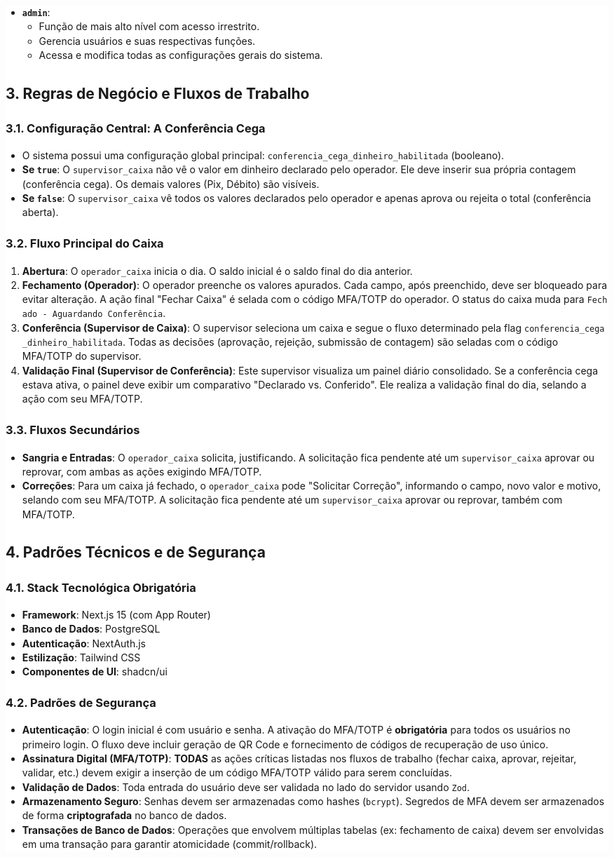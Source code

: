 -   **`admin`**:
    -   Função de mais alto nível com acesso irrestrito.
    -   Gerencia usuários e suas respectivas funções.
    -   Acessa e modifica todas as configurações gerais do sistema.

## 3. Regras de Negócio e Fluxos de Trabalho

### 3.1. Configuração Central: A Conferência Cega

-   O sistema possui uma configuração global principal: `conferencia_cega_dinheiro_habilitada` (booleano).
-   **Se `true`**: O `supervisor_caixa` não vê o valor em dinheiro declarado pelo operador. Ele deve inserir sua própria contagem (conferência cega). Os demais valores (Pix, Débito) são visíveis.
-   **Se `false`**: O `supervisor_caixa` vê todos os valores declarados pelo operador e apenas aprova ou rejeita o total (conferência aberta).

### 3.2. Fluxo Principal do Caixa

1.  **Abertura**: O `operador_caixa` inicia o dia. O saldo inicial é o saldo final do dia anterior.
2.  **Fechamento (Operador)**: O operador preenche os valores apurados. Cada campo, após preenchido, deve ser bloqueado para evitar alteração. A ação final "Fechar Caixa" é selada com o código MFA/TOTP do operador. O status do caixa muda para `Fechado - Aguardando Conferência`.
3.  **Conferência (Supervisor de Caixa)**: O supervisor seleciona um caixa e segue o fluxo determinado pela flag `conferencia_cega_dinheiro_habilitada`. Todas as decisões (aprovação, rejeição, submissão de contagem) são seladas com o código MFA/TOTP do supervisor.
4.  **Validação Final (Supervisor de Conferência)**: Este supervisor visualiza um painel diário consolidado. Se a conferência cega estava ativa, o painel deve exibir um comparativo "Declarado vs. Conferido". Ele realiza a validação final do dia, selando a ação com seu MFA/TOTP.

### 3.3. Fluxos Secundários

-   **Sangria e Entradas**: O `operador_caixa` solicita, justificando. A solicitação fica pendente até um `supervisor_caixa` aprovar ou reprovar, com ambas as ações exigindo MFA/TOTP.
-   **Correções**: Para um caixa já fechado, o `operador_caixa` pode "Solicitar Correção", informando o campo, novo valor e motivo, selando com seu MFA/TOTP. A solicitação fica pendente até um `supervisor_caixa` aprovar ou reprovar, também com MFA/TOTP.

## 4. Padrões Técnicos e de Segurança

### 4.1. Stack Tecnológica Obrigatória

-   **Framework**: Next.js 15 (com App Router)
-   **Banco de Dados**: PostgreSQL
-   **Autenticação**: NextAuth.js
-   **Estilização**: Tailwind CSS
-   **Componentes de UI**: shadcn/ui

### 4.2. Padrões de Segurança

-   **Autenticação**: O login inicial é com usuário e senha. A ativação do MFA/TOTP é **obrigatória** para todos os usuários no primeiro login. O fluxo deve incluir geração de QR Code e fornecimento de códigos de recuperação de uso único.
-   **Assinatura Digital (MFA/TOTP)**: **TODAS** as ações críticas listadas nos fluxos de trabalho (fechar caixa, aprovar, rejeitar, validar, etc.) devem exigir a inserção de um código MFA/TOTP válido para serem concluídas.
-   **Validação de Dados**: Toda entrada do usuário deve ser validada no lado do servidor usando `Zod`.
-   **Armazenamento Seguro**: Senhas devem ser armazenadas como hashes (`bcrypt`). Segredos de MFA devem ser armazenados de forma **criptografada** no banco de dados.
-   **Transações de Banco de Dados**: Operações que envolvem múltiplas tabelas (ex: fechamento de caixa) devem ser envolvidas em uma transação para garantir atomicidade (commit/rollback).
